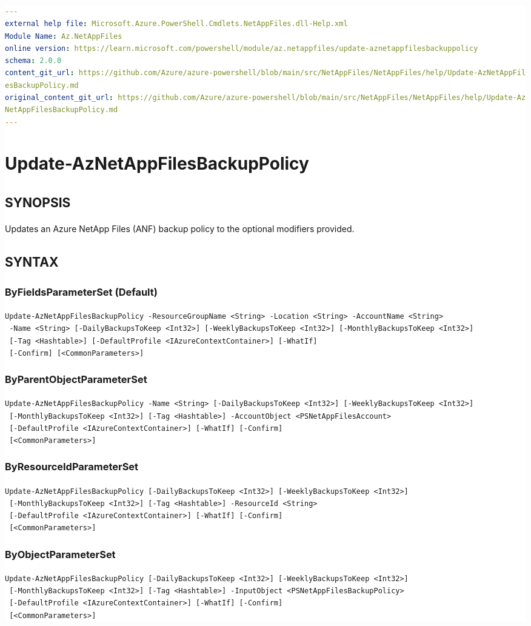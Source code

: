 ```yaml
---
external help file: Microsoft.Azure.PowerShell.Cmdlets.NetAppFiles.dll-Help.xml
Module Name: Az.NetAppFiles
online version: https://learn.microsoft.com/powershell/module/az.netappfiles/update-aznetappfilesbackuppolicy
schema: 2.0.0
content_git_url: https://github.com/Azure/azure-powershell/blob/main/src/NetAppFiles/NetAppFiles/help/Update-AzNetAppFilesBackupPolicy.md
original_content_git_url: https://github.com/Azure/azure-powershell/blob/main/src/NetAppFiles/NetAppFiles/help/Update-AzNetAppFilesBackupPolicy.md
---
```


# Update-AzNetAppFilesBackupPolicy

## SYNOPSIS
Updates an Azure NetApp Files (ANF) backup policy to the optional modifiers provided.

## SYNTAX

### ByFieldsParameterSet (Default)
```
Update-AzNetAppFilesBackupPolicy -ResourceGroupName <String> -Location <String> -AccountName <String>
 -Name <String> [-DailyBackupsToKeep <Int32>] [-WeeklyBackupsToKeep <Int32>] [-MonthlyBackupsToKeep <Int32>]
 [-Tag <Hashtable>] [-DefaultProfile <IAzureContextContainer>] [-WhatIf]
 [-Confirm] [<CommonParameters>]
```

### ByParentObjectParameterSet
```
Update-AzNetAppFilesBackupPolicy -Name <String> [-DailyBackupsToKeep <Int32>] [-WeeklyBackupsToKeep <Int32>]
 [-MonthlyBackupsToKeep <Int32>] [-Tag <Hashtable>] -AccountObject <PSNetAppFilesAccount>
 [-DefaultProfile <IAzureContextContainer>] [-WhatIf] [-Confirm]
 [<CommonParameters>]
```

### ByResourceIdParameterSet
```
Update-AzNetAppFilesBackupPolicy [-DailyBackupsToKeep <Int32>] [-WeeklyBackupsToKeep <Int32>]
 [-MonthlyBackupsToKeep <Int32>] [-Tag <Hashtable>] -ResourceId <String>
 [-DefaultProfile <IAzureContextContainer>] [-WhatIf] [-Confirm]
 [<CommonParameters>]
```

### ByObjectParameterSet
```
Update-AzNetAppFilesBackupPolicy [-DailyBackupsToKeep <Int32>] [-WeeklyBackupsToKeep <Int32>]
 [-MonthlyBackupsToKeep <Int32>] [-Tag <Hashtable>] -InputObject <PSNetAppFilesBackupPolicy>
 [-DefaultProfile <IAzureContextContainer>] [-WhatIf] [-Confirm]
 [<CommonParameters>]
```
